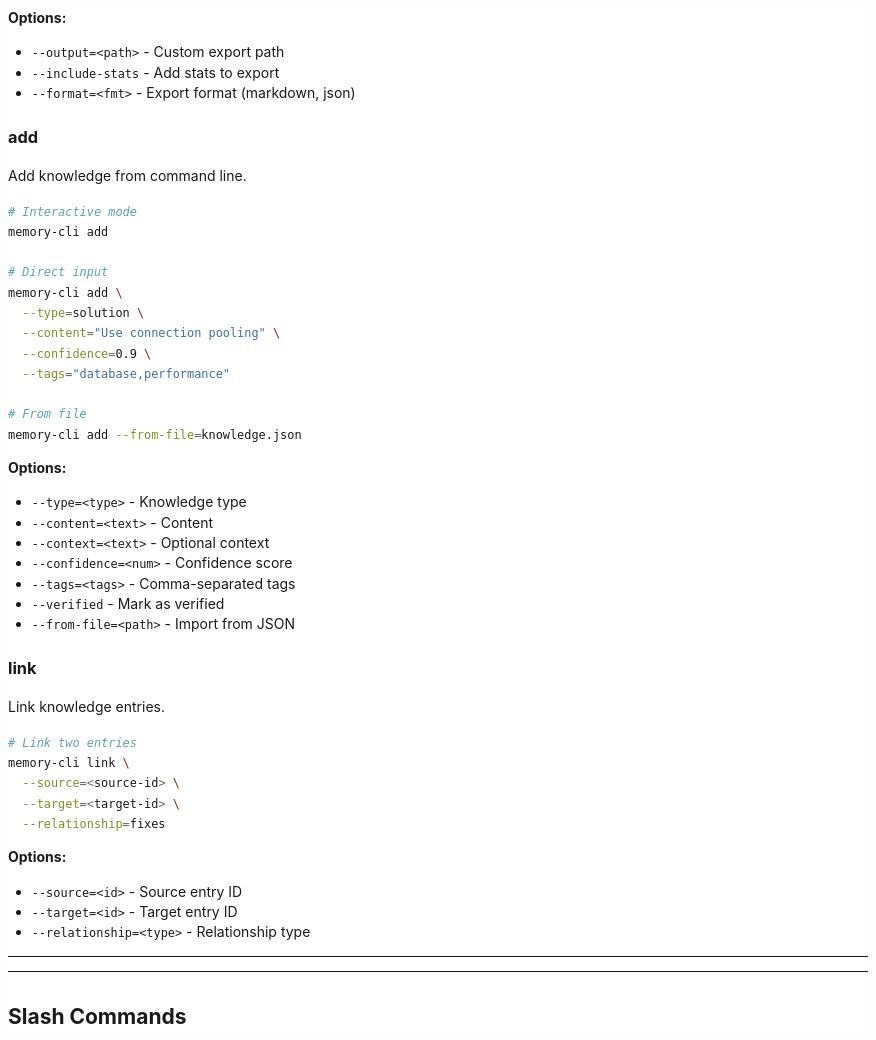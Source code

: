 **Options:**
- `--output=<path>` - Custom export path
- `--include-stats` - Add stats to export
- `--format=<fmt>` - Export format (markdown, json)

### add

Add knowledge from command line.

```bash
# Interactive mode
memory-cli add

# Direct input
memory-cli add \
  --type=solution \
  --content="Use connection pooling" \
  --confidence=0.9 \
  --tags="database,performance"

# From file
memory-cli add --from-file=knowledge.json
```

**Options:**
- `--type=<type>` - Knowledge type
- `--content=<text>` - Content
- `--context=<text>` - Optional context
- `--confidence=<num>` - Confidence score
- `--tags=<tags>` - Comma-separated tags
- `--verified` - Mark as verified
- `--from-file=<path>` - Import from JSON

### link

Link knowledge entries.

```bash
# Link two entries
memory-cli link \
  --source=<source-id> \
  --target=<target-id> \
  --relationship=fixes
```

**Options:**
- `--source=<id>` - Source entry ID
- `--target=<id>` - Target entry ID
- `--relationship=<type>` - Relationship type

---

---

## Slash Commands
